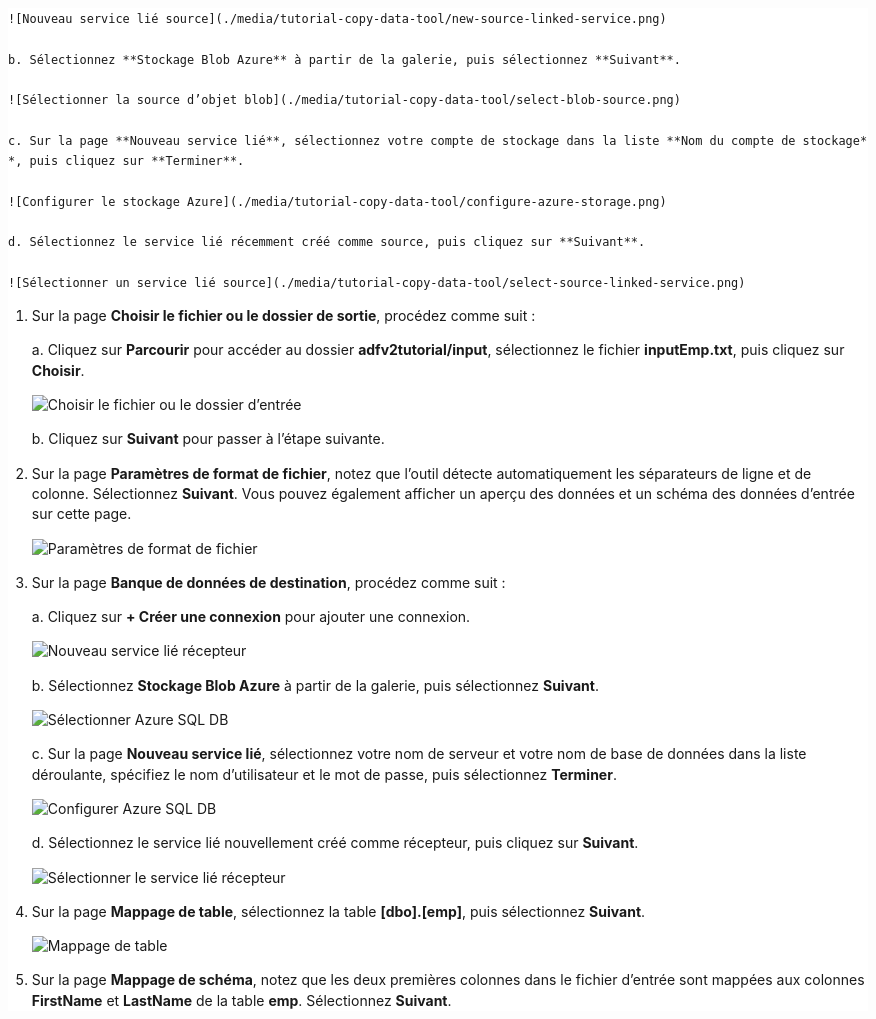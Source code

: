     ![Nouveau service lié source](./media/tutorial-copy-data-tool/new-source-linked-service.png)

    b. Sélectionnez **Stockage Blob Azure** à partir de la galerie, puis sélectionnez **Suivant**.

    ![Sélectionner la source d’objet blob](./media/tutorial-copy-data-tool/select-blob-source.png)

    c. Sur la page **Nouveau service lié**, sélectionnez votre compte de stockage dans la liste **Nom du compte de stockage**, puis cliquez sur **Terminer**.

    ![Configurer le stockage Azure](./media/tutorial-copy-data-tool/configure-azure-storage.png)

    d. Sélectionnez le service lié récemment créé comme source, puis cliquez sur **Suivant**.

    ![Sélectionner un service lié source](./media/tutorial-copy-data-tool/select-source-linked-service.png)

1. Sur la page **Choisir le fichier ou le dossier de sortie**, procédez comme suit :
    
    a. Cliquez sur **Parcourir** pour accéder au dossier **adfv2tutorial/input**, sélectionnez le fichier **inputEmp.txt**, puis cliquez sur **Choisir**.

    ![Choisir le fichier ou le dossier d’entrée](./media/tutorial-copy-data-tool/specify-source-path.png)

    b. Cliquez sur **Suivant** pour passer à l’étape suivante.

1. Sur la page **Paramètres de format de fichier**, notez que l’outil détecte automatiquement les séparateurs de ligne et de colonne. Sélectionnez **Suivant**. Vous pouvez également afficher un aperçu des données et un schéma des données d’entrée sur cette page.

    ![Paramètres de format de fichier](./media/tutorial-copy-data-tool/file-format-settings-page.png)
1. Sur la page **Banque de données de destination**, procédez comme suit :

    a. Cliquez sur **+ Créer une connexion** pour ajouter une connexion.

    ![Nouveau service lié récepteur](./media/tutorial-copy-data-tool/new-sink-linked-service.png)

    b. Sélectionnez **Stockage Blob Azure** à partir de la galerie, puis sélectionnez **Suivant**.

    ![Sélectionner Azure SQL DB](./media/tutorial-copy-data-tool/select-azure-sql-db.png)

    c. Sur la page **Nouveau service lié**, sélectionnez votre nom de serveur et votre nom de base de données dans la liste déroulante, spécifiez le nom d’utilisateur et le mot de passe, puis sélectionnez **Terminer**.

    ![Configurer Azure SQL DB](./media/tutorial-copy-data-tool/config-azure-sql-db.png)

    d. Sélectionnez le service lié nouvellement créé comme récepteur, puis cliquez sur **Suivant**.

    ![Sélectionner le service lié récepteur](./media/tutorial-copy-data-tool/select-sink-linked-service.png)

1. Sur la page **Mappage de table**, sélectionnez la table **[dbo].[emp]**, puis sélectionnez **Suivant**.

    ![Mappage de table](./media/tutorial-copy-data-tool/table-mapping.png)
1. Sur la page **Mappage de schéma**, notez que les deux premières colonnes dans le fichier d’entrée sont mappées aux colonnes **FirstName** et **LastName** de la table **emp**. Sélectionnez **Suivant**.

